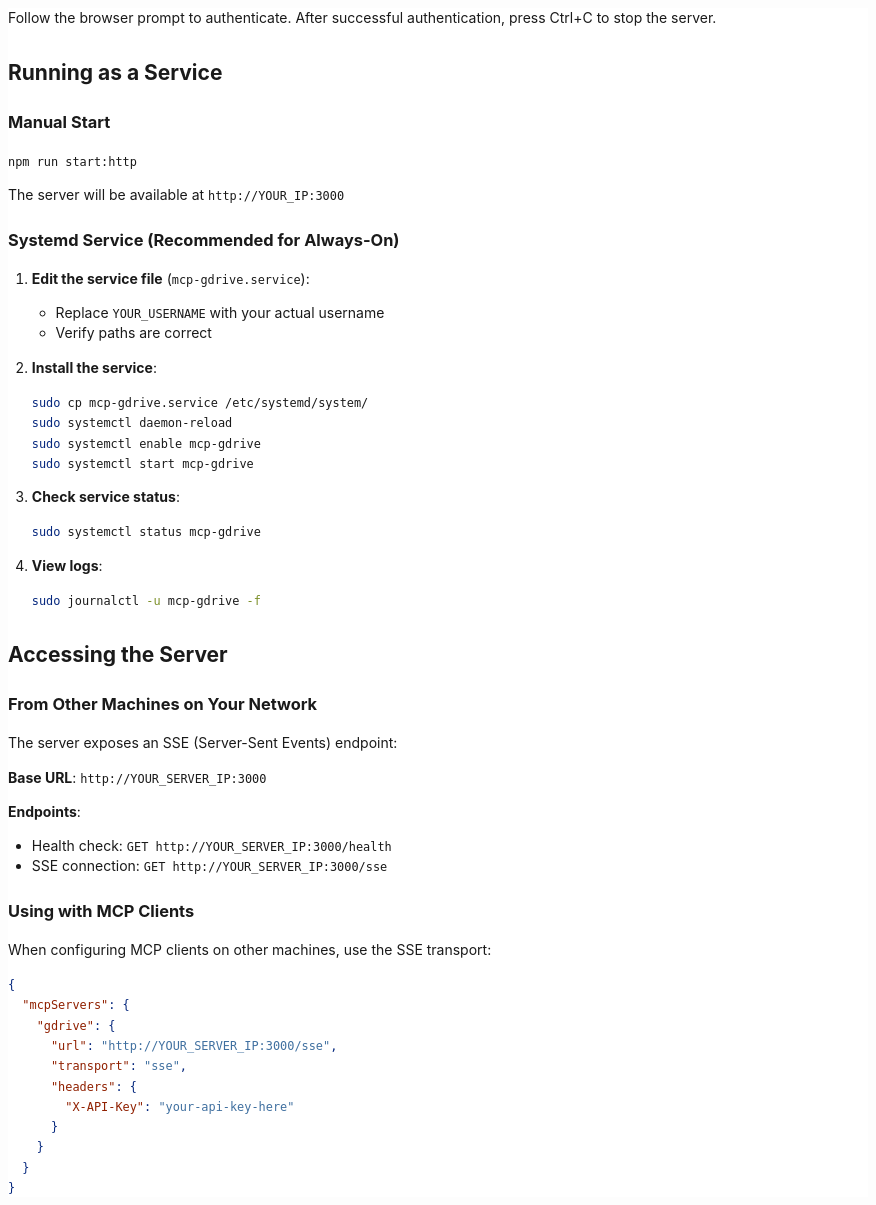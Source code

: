 Follow the browser prompt to authenticate. After successful authentication, press Ctrl+C to stop the server.

## Running as a Service

### Manual Start
```bash
npm run start:http
```

The server will be available at `http://YOUR_IP:3000`

### Systemd Service (Recommended for Always-On)

1. **Edit the service file** (`mcp-gdrive.service`):
   - Replace `YOUR_USERNAME` with your actual username
   - Verify paths are correct

2. **Install the service**:
   ```bash
   sudo cp mcp-gdrive.service /etc/systemd/system/
   sudo systemctl daemon-reload
   sudo systemctl enable mcp-gdrive
   sudo systemctl start mcp-gdrive
   ```

3. **Check service status**:
   ```bash
   sudo systemctl status mcp-gdrive
   ```

4. **View logs**:
   ```bash
   sudo journalctl -u mcp-gdrive -f
   ```

## Accessing the Server

### From Other Machines on Your Network

The server exposes an SSE (Server-Sent Events) endpoint:

**Base URL**: `http://YOUR_SERVER_IP:3000`

**Endpoints**:
- Health check: `GET http://YOUR_SERVER_IP:3000/health`
- SSE connection: `GET http://YOUR_SERVER_IP:3000/sse`

### Using with MCP Clients

When configuring MCP clients on other machines, use the SSE transport:

```json
{
  "mcpServers": {
    "gdrive": {
      "url": "http://YOUR_SERVER_IP:3000/sse",
      "transport": "sse",
      "headers": {
        "X-API-Key": "your-api-key-here"
      }
    }
  }
}
```
